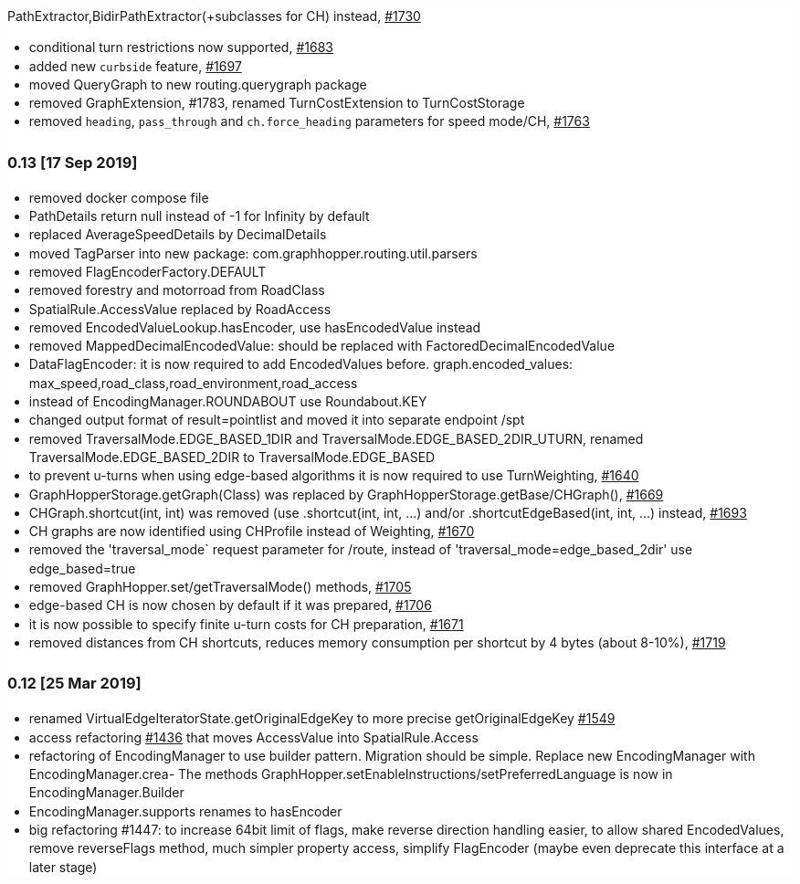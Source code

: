   PathExtractor,BidirPathExtractor(+subclasses for CH) instead, [#1730](https://github.com/graphhopper/graphhopper/issues/1730)
- conditional turn restrictions now supported, [#1683](https://github.com/graphhopper/graphhopper/issues/1683)
- added new `curbside` feature, [#1697](https://github.com/graphhopper/graphhopper/issues/1697)
- moved QueryGraph to new routing.querygraph package
- removed GraphExtension, #1783, renamed TurnCostExtension to TurnCostStorage
- removed `heading`, `pass_through` and `ch.force_heading` parameters for speed mode/CH, [#1763](https://github.com/graphhopper/graphhopper/issues/1763)

### 0.13 [17 Sep 2019]

- removed docker compose file
- PathDetails return null instead of -1 for Infinity by default
- replaced AverageSpeedDetails by DecimalDetails
- moved TagParser into new package: com.graphhopper.routing.util.parsers
- removed FlagEncoderFactory.DEFAULT
- removed forestry and motorroad from RoadClass
- SpatialRule.AccessValue replaced by RoadAccess
- removed EncodedValueLookup.hasEncoder, use hasEncodedValue instead
- removed MappedDecimalEncodedValue: should be replaced with FactoredDecimalEncodedValue
- DataFlagEncoder: it is now required to add EncodedValues before. graph.encoded_values:
  max_speed,road_class,road_environment,road_access
- instead of EncodingManager.ROUNDABOUT use Roundabout.KEY
- changed output format of result=pointlist and moved it into separate endpoint /spt
- removed TraversalMode.EDGE_BASED_1DIR and TraversalMode.EDGE_BASED_2DIR_UTURN, renamed TraversalMode.EDGE_BASED_2DIR
  to TraversalMode.EDGE_BASED
- to prevent u-turns when using edge-based algorithms it is now required to use TurnWeighting, [#1640](https://github.com/graphhopper/graphhopper/issues/1640)
- GraphHopperStorage.getGraph(Class) was replaced by GraphHopperStorage.getBase/CHGraph(), [#1669](https://github.com/graphhopper/graphhopper/issues/1669)
- CHGraph.shortcut(int, int) was removed (use .shortcut(int, int, ...) and/or .shortcutEdgeBased(int, int, ...) instead, [#1693](https://github.com/graphhopper/graphhopper/issues/1693)
- CH graphs are now identified using CHProfile instead of Weighting, [#1670](https://github.com/graphhopper/graphhopper/issues/1670)
- removed the 'traversal_mode` request parameter for /route, instead of 'traversal_mode=edge_based_2dir' use
  edge_based=true
- removed GraphHopper.set/getTraversalMode() methods, [#1705](https://github.com/graphhopper/graphhopper/issues/1705)
- edge-based CH is now chosen by default if it was prepared, [#1706](https://github.com/graphhopper/graphhopper/issues/1706)
- it is now possible to specify finite u-turn costs for CH preparation, [#1671](https://github.com/graphhopper/graphhopper/issues/1671)
- removed distances from CH shortcuts, reduces memory consumption per shortcut by 4 bytes (about 8-10%), [#1719](https://github.com/graphhopper/graphhopper/issues/1719)

### 0.12 [25 Mar 2019]

- renamed VirtualEdgeIteratorState.getOriginalEdgeKey to more precise getOriginalEdgeKey [#1549](https://github.com/graphhopper/graphhopper/issues/1549)
- access refactoring [#1436](https://github.com/graphhopper/graphhopper/issues/1436) that moves AccessValue into SpatialRule.Access
- refactoring of EncodingManager to use builder pattern. Migration should be simple. Replace new EncodingManager with
  EncodingManager.crea- The methods GraphHopper.setEnableInstructions/setPreferredLanguage is now in
  EncodingManager.Builder
- EncodingManager.supports renames to hasEncoder
- big refactoring #1447: to increase 64bit limit of flags, make reverse direction handling easier, to allow shared
  EncodedValues, remove reverseFlags method, much simpler property access, simplify FlagEncoder (maybe even deprecate
  this interface at a later stage)